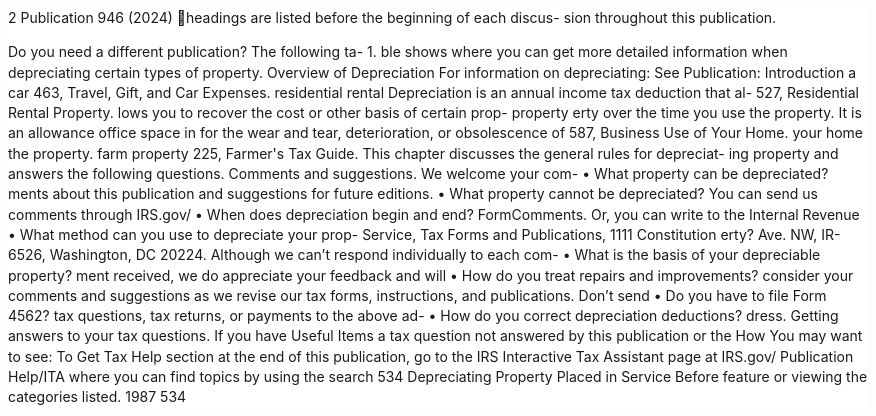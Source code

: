 2                                                                                                                Publication 946 (2024)
headings are listed before the beginning of each discus-
sion throughout this publication.

Do you need a different publication? The following ta-
                                                                1.
ble shows where you can get more detailed information
when depreciating certain types of property.                    Overview of Depreciation
For information
on depreciating: See Publication:
                                                                Introduction
a car                463, Travel, Gift, and Car Expenses.
residential rental                                              Depreciation is an annual income tax deduction that al-
                     527, Residential Rental Property.          lows you to recover the cost or other basis of certain prop-
property
                                                                erty over the time you use the property. It is an allowance
office space in                                                 for the wear and tear, deterioration, or obsolescence of
                     587, Business Use of Your Home.
your home                                                       the property.
farm property        225, Farmer's Tax Guide.                      This chapter discusses the general rules for depreciat-
                                                                ing property and answers the following questions.
Comments and suggestions. We welcome your com-                    • What property can be depreciated?
ments about this publication and suggestions for future
editions.
                                                                  • What property cannot be depreciated?
   You can send us comments through IRS.gov/                      • When does depreciation begin and end?
FormComments. Or, you can write to the Internal Revenue           • What method can you use to depreciate your prop-
Service, Tax Forms and Publications, 1111 Constitution              erty?
Ave. NW, IR-6526, Washington, DC 20224.
   Although we can’t respond individually to each com-            • What is the basis of your depreciable property?
ment received, we do appreciate your feedback and will            • How do you treat repairs and improvements?
consider your comments and suggestions as we revise
our tax forms, instructions, and publications. Don’t send         • Do you have to file Form 4562?
tax questions, tax returns, or payments to the above ad-          • How do you correct depreciation deductions?
dress.
   Getting answers to your tax questions. If you have           Useful Items
a tax question not answered by this publication or the How      You may want to see:
To Get Tax Help section at the end of this publication, go
to the IRS Interactive Tax Assistant page at IRS.gov/             Publication
Help/ITA where you can find topics by using the search               534 Depreciating Property Placed in Service Before
feature or viewing the categories listed.                                1987
                                                                            534
